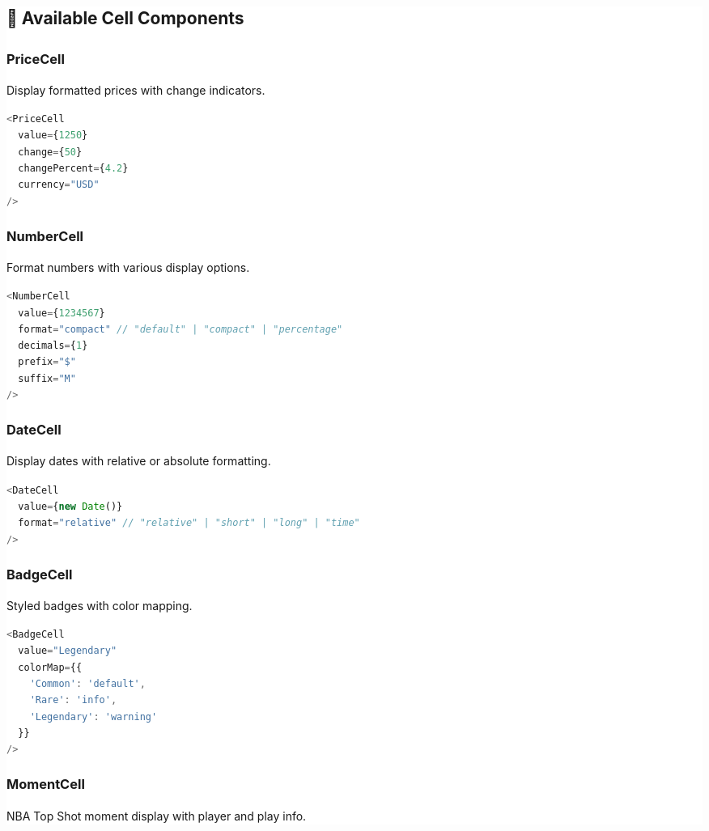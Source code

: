 ## 🧩 Available Cell Components

### PriceCell
Display formatted prices with change indicators.

```typescript
<PriceCell
  value={1250}
  change={50}
  changePercent={4.2}
  currency="USD"
/>
```

### NumberCell
Format numbers with various display options.

```typescript
<NumberCell
  value={1234567}
  format="compact" // "default" | "compact" | "percentage"
  decimals={1}
  prefix="$"
  suffix="M"
/>
```

### DateCell
Display dates with relative or absolute formatting.

```typescript
<DateCell
  value={new Date()}
  format="relative" // "relative" | "short" | "long" | "time"
/>
```

### BadgeCell
Styled badges with color mapping.

```typescript
<BadgeCell
  value="Legendary"
  colorMap={{
    'Common': 'default',
    'Rare': 'info',
    'Legendary': 'warning'
  }}
/>
```

### MomentCell
NBA Top Shot moment display with player and play info.
